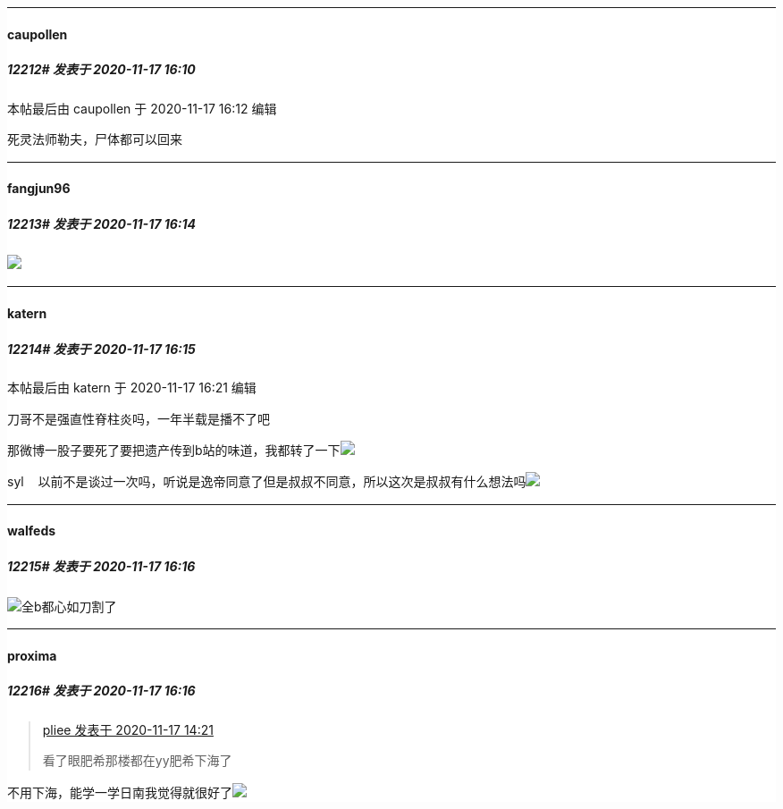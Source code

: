 
*****

####  caupollen  
##### 12212#       发表于 2020-11-17 16:10


 本帖最后由 caupollen 于 2020-11-17 16:12 编辑 

死灵法师勒夫，尸体都可以回来


*****

####  fangjun96  
##### 12213#       发表于 2020-11-17 16:14


<img src="https://static.saraba1st.com/image/smiley/face2017/105.png" referrerpolicy="no-referrer">


*****

####  katern  
##### 12214#       发表于 2020-11-17 16:15


 本帖最后由 katern 于 2020-11-17 16:21 编辑 

刀哥不是强直性脊柱炎吗，一年半载是播不了吧

那微博一股子要死了要把遗产传到b站的味道，我都转了一下<img src="https://static.saraba1st.com/image/smiley/face2017/018.png" referrerpolicy="no-referrer">

syl    以前不是谈过一次吗，听说是逸帝同意了但是叔叔不同意，所以这次是叔叔有什么想法吗<img src="https://static.saraba1st.com/image/smiley/face2017/076.png" referrerpolicy="no-referrer">


*****

####  walfeds  
##### 12215#       发表于 2020-11-17 16:16


<img src="https://static.saraba1st.com/image/smiley/face2017/067.png" referrerpolicy="no-referrer">全b都心如刀割了


*****

####  proxima  
##### 12216#       发表于 2020-11-17 16:16


<blockquote><a href="httphttps://bbs.saraba1st.com/2b/forum.php?mod=redirect&amp;goto=findpost&amp;pid=49422094&amp;ptid=1969498" target="_blank">pliee 发表于 2020-11-17 14:21</a>

看了眼肥希那楼都在yy肥希下海了</blockquote>
不用下海，能学一学日南我觉得就很好了<img src="https://static.saraba1st.com/image/smiley/face2017/077.png" referrerpolicy="no-referrer">
